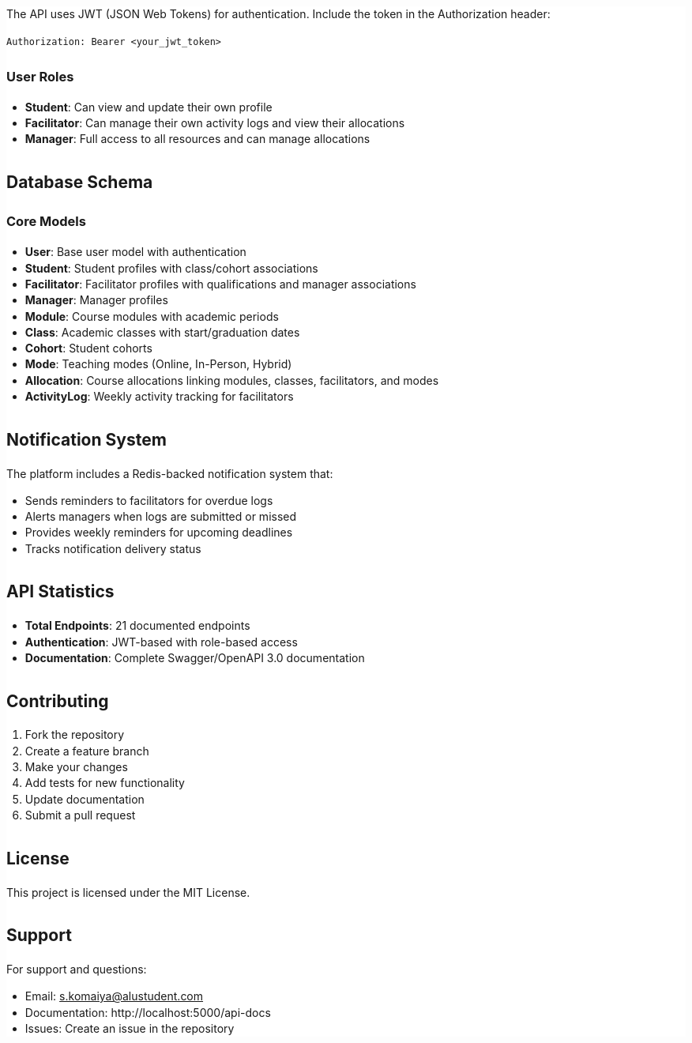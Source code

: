 The API uses JWT (JSON Web Tokens) for authentication. Include the token in the Authorization header:

```
Authorization: Bearer <your_jwt_token>
```

### User Roles
- **Student**: Can view and update their own profile
- **Facilitator**: Can manage their own activity logs and view their allocations
- **Manager**: Full access to all resources and can manage allocations

## Database Schema

### Core Models
- **User**: Base user model with authentication
- **Student**: Student profiles with class/cohort associations
- **Facilitator**: Facilitator profiles with qualifications and manager associations
- **Manager**: Manager profiles
- **Module**: Course modules with academic periods
- **Class**: Academic classes with start/graduation dates
- **Cohort**: Student cohorts
- **Mode**: Teaching modes (Online, In-Person, Hybrid)
- **Allocation**: Course allocations linking modules, classes, facilitators, and modes
- **ActivityLog**: Weekly activity tracking for facilitators

## Notification System

The platform includes a Redis-backed notification system that:
- Sends reminders to facilitators for overdue logs
- Alerts managers when logs are submitted or missed
- Provides weekly reminders for upcoming deadlines
- Tracks notification delivery status

## API Statistics

- **Total Endpoints**: 21 documented endpoints
- **Authentication**: JWT-based with role-based access
- **Documentation**: Complete Swagger/OpenAPI 3.0 documentation

## Contributing

1. Fork the repository
2. Create a feature branch
3. Make your changes
4. Add tests for new functionality
5. Update documentation
6. Submit a pull request

## License

This project is licensed under the MIT License.

## Support

For support and questions:
- Email: s.komaiya@alustudent.com
- Documentation: http://localhost:5000/api-docs
- Issues: Create an issue in the repository
